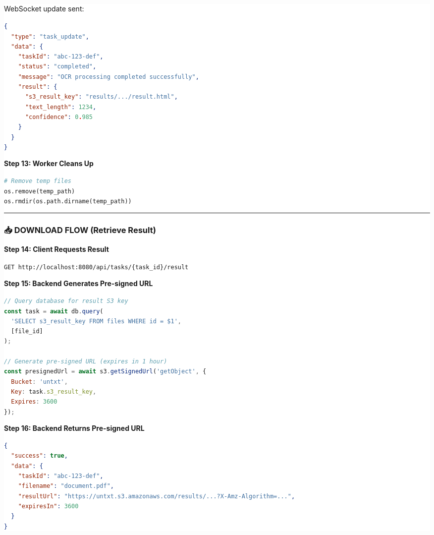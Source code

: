 WebSocket update sent:
```json
{
  "type": "task_update",
  "data": {
    "taskId": "abc-123-def",
    "status": "completed",
    "message": "OCR processing completed successfully",
    "result": {
      "s3_result_key": "results/.../result.html",
      "text_length": 1234,
      "confidence": 0.985
    }
  }
}
```

**Step 13: Worker Cleans Up**
```python
# Remove temp files
os.remove(temp_path)
os.rmdir(os.path.dirname(temp_path))
```

---

### 📥 DOWNLOAD FLOW (Retrieve Result)

**Step 14: Client Requests Result**
```bash
GET http://localhost:8080/api/tasks/{task_id}/result
```

**Step 15: Backend Generates Pre-signed URL**
```javascript
// Query database for result S3 key
const task = await db.query(
  'SELECT s3_result_key FROM files WHERE id = $1',
  [file_id]
);

// Generate pre-signed URL (expires in 1 hour)
const presignedUrl = await s3.getSignedUrl('getObject', {
  Bucket: 'untxt',
  Key: task.s3_result_key,
  Expires: 3600
});
```

**Step 16: Backend Returns Pre-signed URL**
```json
{
  "success": true,
  "data": {
    "taskId": "abc-123-def",
    "filename": "document.pdf",
    "resultUrl": "https://untxt.s3.amazonaws.com/results/...?X-Amz-Algorithm=...",
    "expiresIn": 3600
  }
}
```
